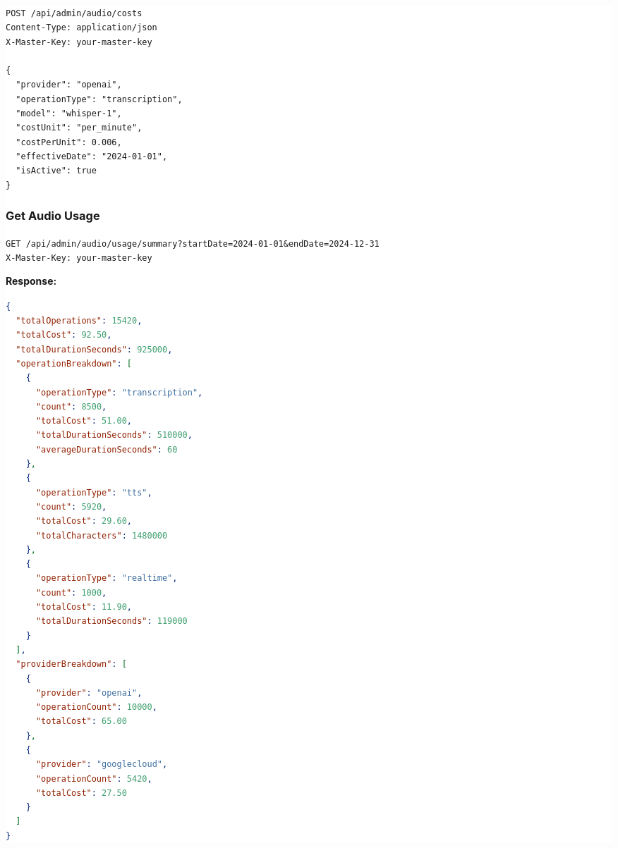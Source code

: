 ```http
POST /api/admin/audio/costs
Content-Type: application/json
X-Master-Key: your-master-key

{
  "provider": "openai",
  "operationType": "transcription",
  "model": "whisper-1",
  "costUnit": "per_minute",
  "costPerUnit": 0.006,
  "effectiveDate": "2024-01-01",
  "isActive": true
}
```

### Get Audio Usage

```http
GET /api/admin/audio/usage/summary?startDate=2024-01-01&endDate=2024-12-31
X-Master-Key: your-master-key
```

**Response:**

```json
{
  "totalOperations": 15420,
  "totalCost": 92.50,
  "totalDurationSeconds": 925000,
  "operationBreakdown": [
    {
      "operationType": "transcription",
      "count": 8500,
      "totalCost": 51.00,
      "totalDurationSeconds": 510000,
      "averageDurationSeconds": 60
    },
    {
      "operationType": "tts",
      "count": 5920,
      "totalCost": 29.60,
      "totalCharacters": 1480000
    },
    {
      "operationType": "realtime",
      "count": 1000,
      "totalCost": 11.90,
      "totalDurationSeconds": 119000
    }
  ],
  "providerBreakdown": [
    {
      "provider": "openai",
      "operationCount": 10000,
      "totalCost": 65.00
    },
    {
      "provider": "googlecloud",
      "operationCount": 5420,
      "totalCost": 27.50
    }
  ]
}
```
